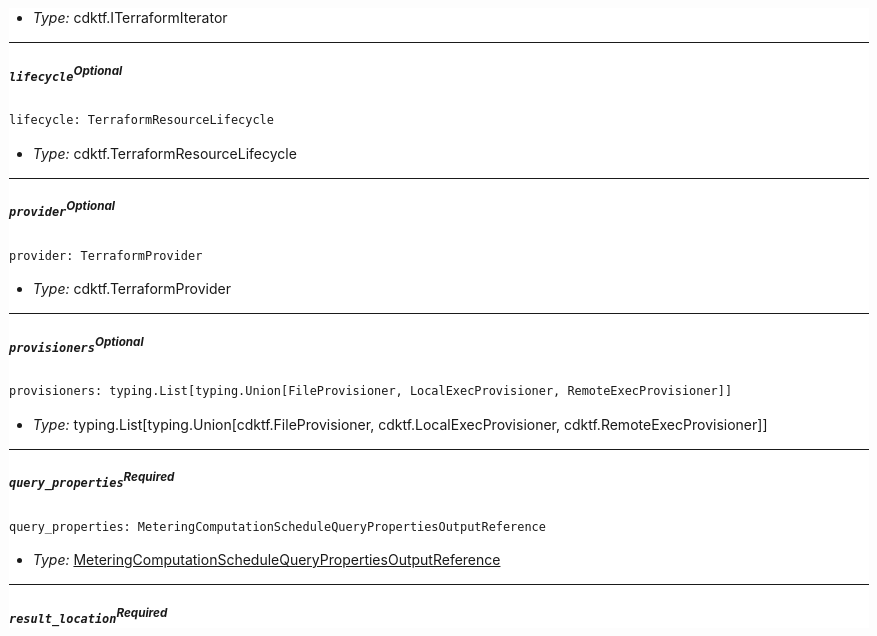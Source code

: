 - *Type:* cdktf.ITerraformIterator

---

##### `lifecycle`<sup>Optional</sup> <a name="lifecycle" id="rhizo-co-terraform-provider-oci.meteringComputationSchedule.MeteringComputationSchedule.property.lifecycle"></a>

```python
lifecycle: TerraformResourceLifecycle
```

- *Type:* cdktf.TerraformResourceLifecycle

---

##### `provider`<sup>Optional</sup> <a name="provider" id="rhizo-co-terraform-provider-oci.meteringComputationSchedule.MeteringComputationSchedule.property.provider"></a>

```python
provider: TerraformProvider
```

- *Type:* cdktf.TerraformProvider

---

##### `provisioners`<sup>Optional</sup> <a name="provisioners" id="rhizo-co-terraform-provider-oci.meteringComputationSchedule.MeteringComputationSchedule.property.provisioners"></a>

```python
provisioners: typing.List[typing.Union[FileProvisioner, LocalExecProvisioner, RemoteExecProvisioner]]
```

- *Type:* typing.List[typing.Union[cdktf.FileProvisioner, cdktf.LocalExecProvisioner, cdktf.RemoteExecProvisioner]]

---

##### `query_properties`<sup>Required</sup> <a name="query_properties" id="rhizo-co-terraform-provider-oci.meteringComputationSchedule.MeteringComputationSchedule.property.queryProperties"></a>

```python
query_properties: MeteringComputationScheduleQueryPropertiesOutputReference
```

- *Type:* <a href="#rhizo-co-terraform-provider-oci.meteringComputationSchedule.MeteringComputationScheduleQueryPropertiesOutputReference">MeteringComputationScheduleQueryPropertiesOutputReference</a>

---

##### `result_location`<sup>Required</sup> <a name="result_location" id="rhizo-co-terraform-provider-oci.meteringComputationSchedule.MeteringComputationSchedule.property.resultLocation"></a>
